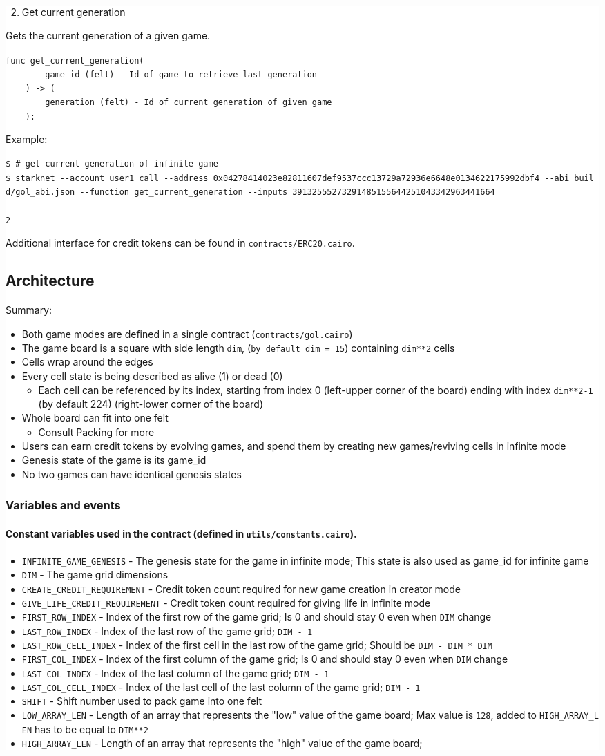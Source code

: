 2. Get current generation

Gets the current generation of a given game.

```
func get_current_generation(
        game_id (felt) - Id of game to retrieve last generation
    ) -> (
        generation (felt) - Id of current generation of given game
    ):
```

Example:
```
$ # get current generation of infinite game
$ starknet --account user1 call --address 0x04278414023e82811607def9537ccc13729a72936e6648e0134622175992dbf4 --abi build/gol_abi.json --function get_current_generation --inputs 39132555273291485155644251043342963441664

2
```

Additional interface for credit tokens can be found in `contracts/ERC20.cairo`.

## Architecture <a name="architecture"></a>

Summary:

- Both game modes are defined in a single contract (`contracts/gol.cairo`)
- The game board is a square with side length `dim`, (`by default dim = 15`) 
containing `dim**2` cells
- Cells wrap around the edges
- Every cell state is being described as alive (1) or dead (0)
    - Each cell can be referenced by its index, starting from index 0
        (left-upper corner of the board) ending with index `dim**2-1` 
        (by default 224) (right-lower corner of the board)
- Whole board can fit into one felt
    - Consult [Packing](#packing) for more
- Users can earn credit tokens by evolving games, and spend them by creating 
new games/reviving cells in infinite mode
- Genesis state of the game is its game_id
- No two games can have identical genesis states

### Variables and events <a name="variables_and_events"></a>

#### Constant variables used in the contract (defined in `utils/constants.cairo`). <a name="constants"></a>

- `INFINITE_GAME_GENESIS` - The genesis state for the game in infinite mode; 
This state is also used as game_id for infinite game
- `DIM` - The game grid dimensions
- `CREATE_CREDIT_REQUIREMENT` - Credit token count required for new game creation in creator mode
- `GIVE_LIFE_CREDIT_REQUIREMENT` - Credit token count required for giving life in infinite mode
- `FIRST_ROW_INDEX` - Index of the first row of the game grid; Is 0 and should stay 0 
even when `DIM` change
- `LAST_ROW_INDEX` - Index of the last row of the game grid; `DIM - 1`
- `LAST_ROW_CELL_INDEX` - Index of the first cell in the last row of the game grid; 
Should be `DIM - DIM * DIM`
- `FIRST_COL_INDEX` - Index of the first column of the game grid; 
Is 0 and should stay 0 even when `DIM` change
- `LAST_COL_INDEX` - Index of the last column of the game grid; `DIM - 1`
- `LAST_COL_CELL_INDEX` - Index of the last cell of the last column of the game grid; `DIM - 1`
- `SHIFT` - Shift number used to pack game into one felt
- `LOW_ARRAY_LEN` - Length of an array that represents the "low" value of the game board; 
Max value is `128`, added to `HIGH_ARRAY_LEN` has to be equal to `DIM**2`
- `HIGH_ARRAY_LEN` - Length of an array that represents the "high" value of the game board; 